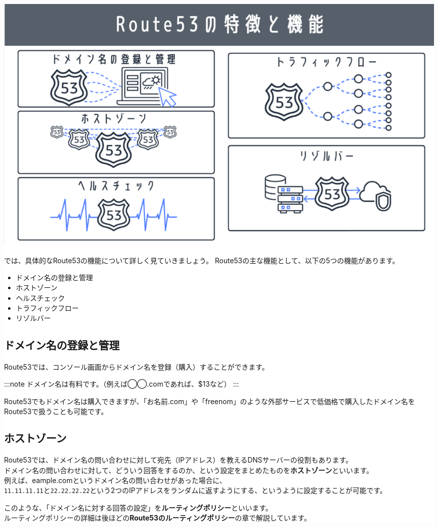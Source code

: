 ![linuxロゴ](../img/Route53の特徴と機能.png)  

では、具体的なRoute53の機能について詳しく見ていきましょう。
Route53の主な機能として、以下の5つの機能があります。

* ドメイン名の登録と管理
* ホストゾーン
* ヘルスチェック
* トラフィックフロー
* リゾルバー

## ドメイン名の登録と管理
Route53では、コンソール画面からドメイン名を登録（購入）することができます。

:::note
ドメイン名は有料です。（例えば◯◯.comであれば、$13など）
:::

Route53でもドメイン名は購入できますが、「お名前.com」や「freenom」のような外部サービスで低価格で購入したドメイン名をRoute53で扱うことも可能です。

## ホストゾーン
Route53では、ドメイン名の問い合わせに対して宛先（IPアドレス）を教えるDNSサーバーの役割もあります。  
ドメイン名の問い合わせに対して、どういう回答をするのか、という設定をまとめたものを**ホストゾーン**といいます。  
例えば、eample.comというドメイン名の問い合わせがあった場合に、  
`11.11.11.11`と`22.22.22.22`という2つのIPアドレスをランダムに返すようにする、というように設定することが可能です。  

このような、「ドメイン名に対する回答の設定」を**ルーティングポリシー**といいます。  
ルーティングポリシーの詳細は後ほどの**Route53のルーティングポリシー**の章で解説しています。
